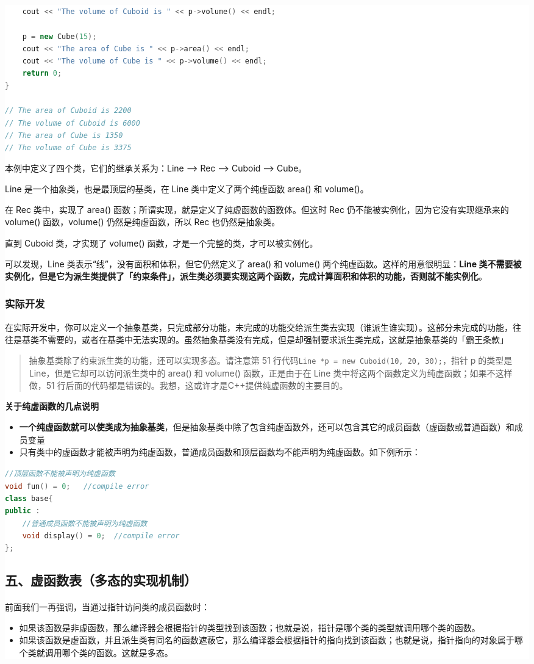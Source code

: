 ```c++
    cout << "The volume of Cuboid is " << p->volume() << endl;

    p = new Cube(15);
    cout << "The area of Cube is " << p->area() << endl;
    cout << "The volume of Cube is " << p->volume() << endl;
    return 0;
}

// The area of Cuboid is 2200
// The volume of Cuboid is 6000
// The area of Cube is 1350
// The volume of Cube is 3375
```

本例中定义了四个类，它们的继承关系为：Line --> Rec --> Cuboid --> Cube。

Line 是一个抽象类，也是最顶层的基类，在 Line 类中定义了两个纯虚函数 area() 和 volume()。

在 Rec 类中，实现了 area() 函数；所谓实现，就是定义了纯虚函数的函数体。但这时 Rec 仍不能被实例化，因为它没有实现继承来的 volume() 函数，volume() 仍然是纯虚函数，所以 Rec 也仍然是抽象类。

直到 Cuboid 类，才实现了 volume() 函数，才是一个完整的类，才可以被实例化。

可以发现，Line 类表示“线”，没有面积和体积，但它仍然定义了 area() 和 volume() 两个纯虚函数。这样的用意很明显：**Line 类不需要被实例化，但是它为派生类提供了「约束条件」，派生类必须要实现这两个函数，完成计算面积和体积的功能，否则就不能实例化**。

### 实际开发

在实际开发中，你可以定义一个抽象基类，只完成部分功能，未完成的功能交给派生类去实现（谁派生谁实现）。这部分未完成的功能，往往是基类不需要的，或者在基类中无法实现的。虽然抽象基类没有完成，但是却强制要求派生类完成，这就是抽象基类的「霸王条款」

> 抽象基类除了约束派生类的功能，还可以实现多态。请注意第 51 行代码`Line *p = new Cuboid(10, 20, 30);`，指针 p 的类型是 Line，但是它却可以访问派生类中的 area() 和 volume() 函数，正是由于在 Line 类中将这两个函数定义为纯虚函数；如果不这样做，51 行后面的代码都是错误的。我想，这或许才是C++提供纯虚函数的主要目的。

**关于纯虚函数的几点说明**

- **一个纯虚函数就可以使类成为抽象基类**，但是抽象基类中除了包含纯虚函数外，还可以包含其它的成员函数（虚函数或普通函数）和成员变量
- 只有类中的虚函数才能被声明为纯虚函数，普通成员函数和顶层函数均不能声明为纯虚函数。如下例所示：

```c++
//顶层函数不能被声明为纯虚函数
void fun() = 0;   //compile error
class base{
public :
    //普通成员函数不能被声明为纯虚函数
    void display() = 0;  //compile error
};
```

## 五、虚函数表（多态的实现机制）

前面我们一再强调，当通过指针访问类的成员函数时：

- 如果该函数是非虚函数，那么编译器会根据指针的类型找到该函数；也就是说，指针是哪个类的类型就调用哪个类的函数。
- 如果该函数是虚函数，并且派生类有同名的函数遮蔽它，那么编译器会根据指针的指向找到该函数；也就是说，指针指向的对象属于哪个类就调用哪个类的函数。这就是多态。
